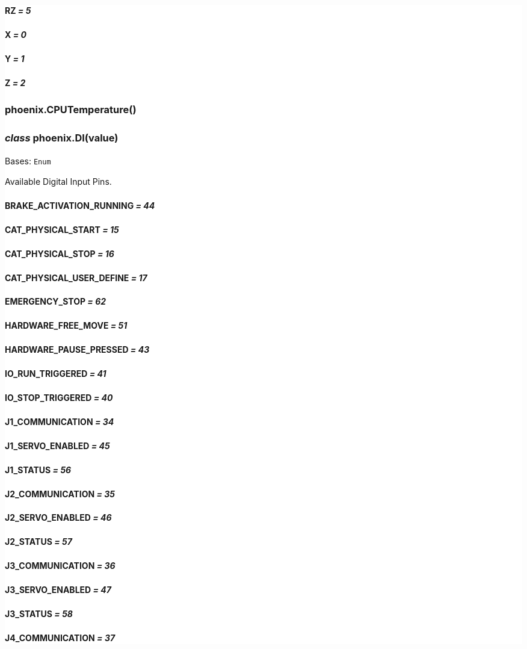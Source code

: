 #### RZ _= 5_

#### X _= 0_

#### Y _= 1_

#### Z _= 2_

### phoenix.CPUTemperature()

### _class_ phoenix.DI(value)

Bases: `Enum`

Available Digital Input Pins.

#### BRAKE_ACTIVATION_RUNNING _= 44_

#### CAT_PHYSICAL_START _= 15_

#### CAT_PHYSICAL_STOP _= 16_

#### CAT_PHYSICAL_USER_DEFINE _= 17_

#### EMERGENCY_STOP _= 62_

#### HARDWARE_FREE_MOVE _= 51_

#### HARDWARE_PAUSE_PRESSED _= 43_

#### IO_RUN_TRIGGERED _= 41_

#### IO_STOP_TRIGGERED _= 40_

#### J1_COMMUNICATION _= 34_

#### J1_SERVO_ENABLED _= 45_

#### J1_STATUS _= 56_

#### J2_COMMUNICATION _= 35_

#### J2_SERVO_ENABLED _= 46_

#### J2_STATUS _= 57_

#### J3_COMMUNICATION _= 36_

#### J3_SERVO_ENABLED _= 47_

#### J3_STATUS _= 58_

#### J4_COMMUNICATION _= 37_
